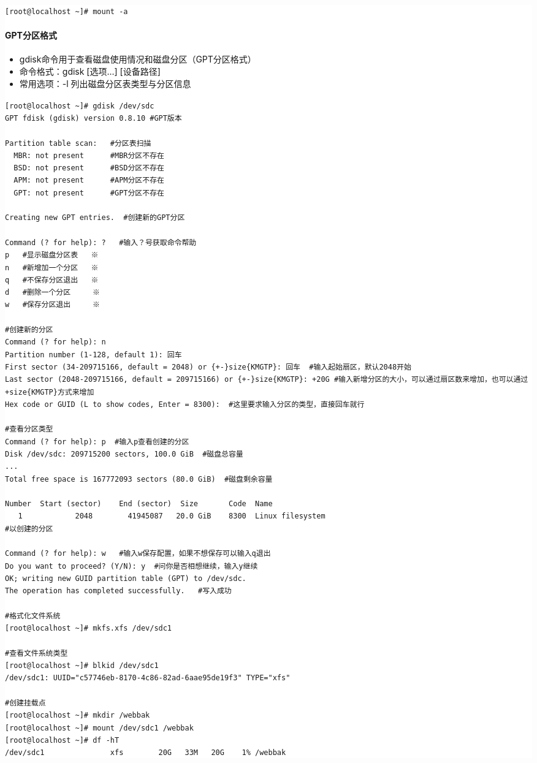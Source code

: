 ```shell
[root@localhost ~]# mount -a
```

#### GPT分区格式

- gdisk命令用于查看磁盘使用情况和磁盘分区（GPT分区格式）
- 命令格式：gdisk [选项...] [设备路径]
- 常用选项：-l 列出磁盘分区表类型与分区信息

```shell
[root@localhost ~]# gdisk /dev/sdc
GPT fdisk (gdisk) version 0.8.10 #GPT版本

Partition table scan:   #分区表扫描
  MBR: not present		#MBR分区不存在
  BSD: not present		#BSD分区不存在
  APM: not present		#APM分区不存在
  GPT: not present		#GPT分区不存在

Creating new GPT entries.  #创建新的GPT分区

Command (? for help): ?   #输入？号获取命令帮助
p	#显示磁盘分区表   ※
n	#新增加一个分区   ※
q	#不保存分区退出   ※
d	#删除一个分区     ※
w	#保存分区退出     ※

#创建新的分区
Command (? for help): n
Partition number (1-128, default 1): 回车
First sector (34-209715166, default = 2048) or {+-}size{KMGTP}: 回车  #输入起始扇区，默认2048开始
Last sector (2048-209715166, default = 209715166) or {+-}size{KMGTP}: +20G #输入新增分区的大小，可以通过扇区数来增加，也可以通过+size{KMGTP}方式来增加
Hex code or GUID (L to show codes, Enter = 8300):  #这里要求输入分区的类型，直接回车就行

#查看分区类型
Command (? for help): p  #输入p查看创建的分区
Disk /dev/sdc: 209715200 sectors, 100.0 GiB  #磁盘总容量
...
Total free space is 167772093 sectors (80.0 GiB)  #磁盘剩余容量

Number  Start (sector)    End (sector)  Size       Code  Name
   1            2048        41945087   20.0 GiB    8300  Linux filesystem
#以创建的分区

Command (? for help): w   #输入w保存配置，如果不想保存可以输入q退出
Do you want to proceed? (Y/N): y  #问你是否相想继续，输入y继续 
OK; writing new GUID partition table (GPT) to /dev/sdc.
The operation has completed successfully.   #写入成功

#格式化文件系统
[root@localhost ~]# mkfs.xfs /dev/sdc1

#查看文件系统类型
[root@localhost ~]# blkid /dev/sdc1
/dev/sdc1: UUID="c57746eb-8170-4c86-82ad-6aae95de19f3" TYPE="xfs" 

#创建挂载点
[root@localhost ~]# mkdir /webbak
[root@localhost ~]# mount /dev/sdc1 /webbak
[root@localhost ~]# df -hT
/dev/sdc1               xfs        20G   33M   20G    1% /webbak

```